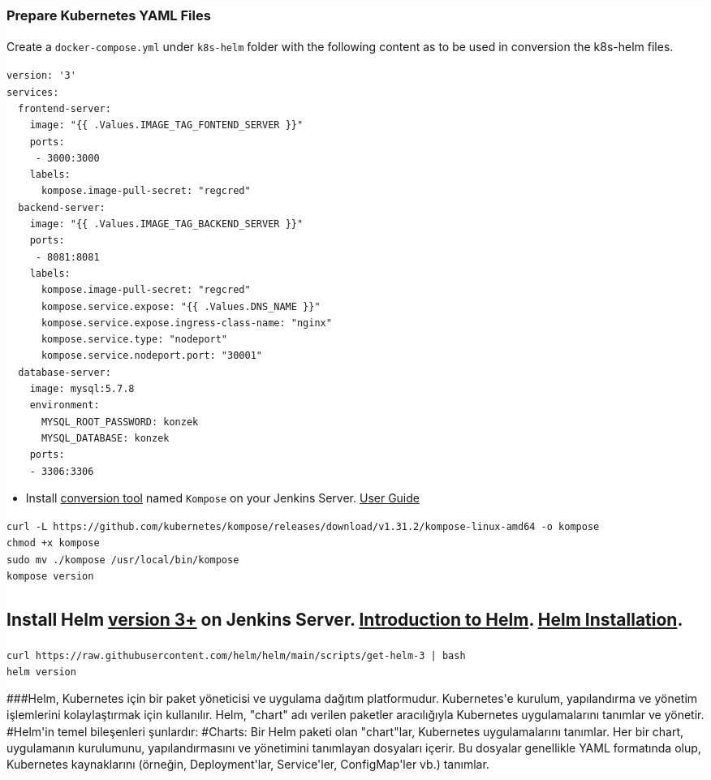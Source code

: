 ```yaml
```




  ### Prepare Kubernetes YAML Files

Create a `docker-compose.yml` under `k8s-helm` folder with the following content as to be used in conversion the k8s-helm files.

```
version: '3'
services:
  frontend-server:
    image: "{{ .Values.IMAGE_TAG_FONTEND_SERVER }}"
    ports:
     - 3000:3000
    labels:
      kompose.image-pull-secret: "regcred"
  backend-server:
    image: "{{ .Values.IMAGE_TAG_BACKEND_SERVER }}"
    ports:
     - 8081:8081
    labels:
      kompose.image-pull-secret: "regcred"
      kompose.service.expose: "{{ .Values.DNS_NAME }}"
      kompose.service.expose.ingress-class-name: "nginx"
      kompose.service.type: "nodeport"
      kompose.service.nodeport.port: "30001"
  database-server:
    image: mysql:5.7.8
    environment: 
      MYSQL_ROOT_PASSWORD: konzek
      MYSQL_DATABASE: konzek
    ports:
    - 3306:3306
```

* Install [conversion tool](https://kompose.io/installation/) named `Kompose` on your Jenkins Server. [User Guide](https://kompose.io/user-guide/#user-guide)
  
```
curl -L https://github.com/kubernetes/kompose/releases/download/v1.31.2/kompose-linux-amd64 -o kompose
chmod +x kompose
sudo mv ./kompose /usr/local/bin/kompose
kompose version
```

## Install Helm [version 3+](https://github.com/helm/helm/releases) on Jenkins Server. [Introduction to Helm](https://helm.sh/docs/intro/). [Helm Installation](https://helm.sh/docs/intro/install/).
```
curl https://raw.githubusercontent.com/helm/helm/main/scripts/get-helm-3 | bash
helm version
```
###Helm, Kubernetes için bir paket yöneticisi ve uygulama dağıtım platformudur. Kubernetes'e kurulum, yapılandırma ve yönetim işlemlerini kolaylaştırmak için kullanılır. Helm, "chart" adı verilen paketler aracılığıyla Kubernetes uygulamalarını tanımlar ve yönetir.
#Helm'in temel bileşenleri şunlardır:
#Charts: Bir Helm paketi olan "chart"lar, Kubernetes uygulamalarını tanımlar. Her bir chart, uygulamanın kurulumunu, yapılandırmasını ve yönetimini tanımlayan dosyaları içerir. Bu dosyalar genellikle YAML formatında olup, Kubernetes kaynaklarını (örneğin, Deployment'lar, Service'ler, ConfigMap'ler vb.) tanımlar.